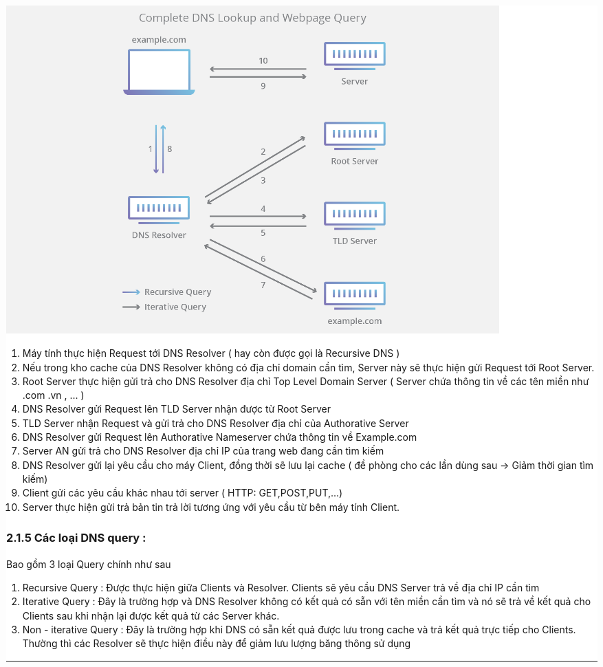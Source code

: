 ![PROTOCOLS/Untitled%2014.png](PROTOCOLS/Untitled%2014.png)

1. Máy tính thực hiện Request tới DNS Resolver ( hay còn được gọi là Recursive DNS )
2. Nếu trong kho cache của DNS Resolver không có địa chỉ domain cần tìm, Server này sẽ thực hiện gửi Request tới Root Server.
3. Root Server thực hiện gửi trả cho DNS Resolver địa chỉ Top Level Domain Server ( Server chứa thông tin về các tên miền như .com .vn , ... )
4. DNS Resolver gửi Request lên TLD Server nhận được từ Root Server
5. TLD Server nhận Request và gửi trả cho DNS Resolver địa chỉ của Authorative Server
6. DNS Resolver gửi Request lên Authorative Nameserver chứa thông tin về Example.com
7. Server AN gửi trả cho DNS Resolver địa chỉ IP của trang web đang cần tìm kiếm
8. DNS Resolver gửi lại yêu cầu cho máy Client, đồng thời sẽ lưu lại cache ( đề phòng cho các lần dùng sau → Giảm thời gian tìm kiếm) 
9. Client gửi các yêu cầu khác nhau tới server ( HTTP: GET,POST,PUT,...)
10. Server thực hiện gửi trả bản tin trả lời tương ứng với yêu cầu từ bên máy tính Client.

### 2.1.5 Các loại DNS query :

Bao gồm 3 loại Query chính như sau

1. Recursive Query : Được thực hiện giữa Clients và Resolver. Clients sẽ yêu cầu DNS Server trả về địa chỉ IP cần tìm
2. Iterative Query : Đây là trường hợp và DNS Resolver không có kết quả có sẵn với tên miền cần tìm và nó sẽ trả về kết quả cho Clients sau khi nhận lại được kết quả từ các Server khác.
3. Non - iterative Query : Đây là trường hợp khi DNS có sẵn kết quả được lưu trong cache và trả kết quả trực tiếp cho Clients. Thường thì các Resolver sẽ thực hiện điều này để giảm lưu lượng băng thông sử dụng

---